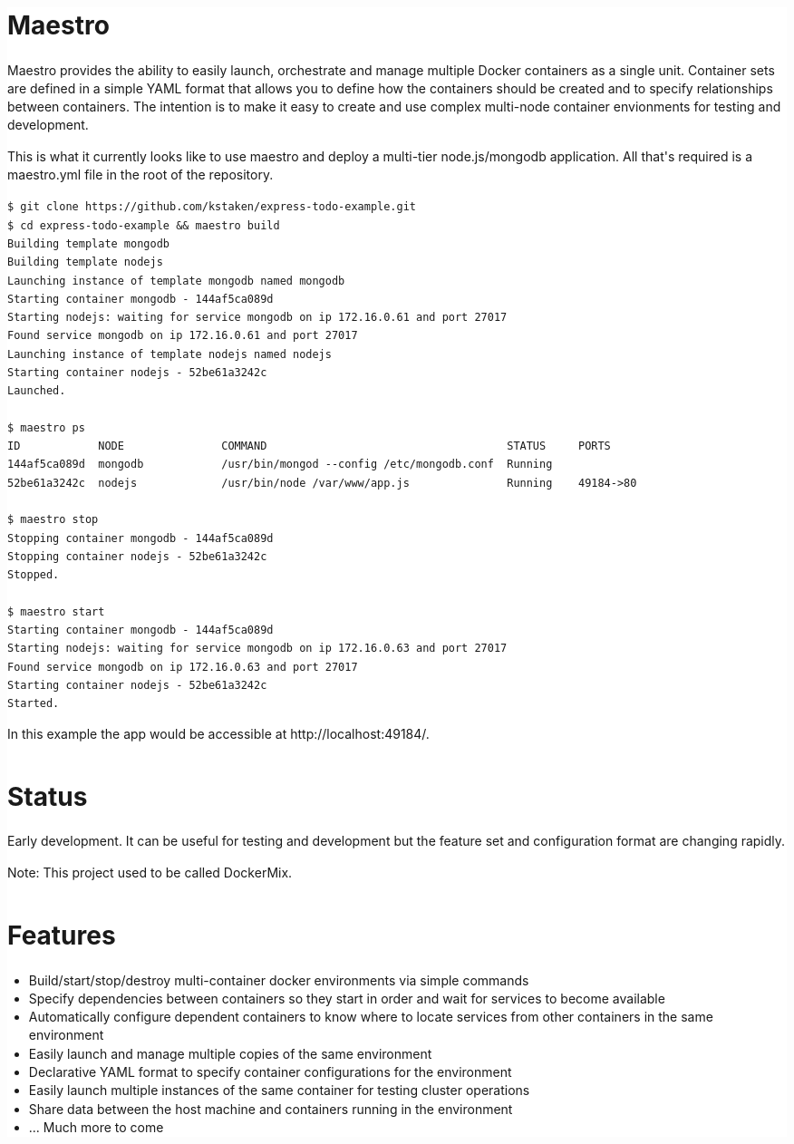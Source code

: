 Maestro
============

Maestro provides the ability to easily launch, orchestrate and manage multiple Docker containers as a single unit. Container sets are defined in a simple YAML format that allows you to define how the containers should be created and to specify relationships between containers. The intention is to make it easy to create and use complex multi-node container envionments for testing and development.

This is what it currently looks like to use maestro and deploy a multi-tier node.js/mongodb application. All that's required is a maestro.yml file in the root of the repository.

```
$ git clone https://github.com/kstaken/express-todo-example.git
$ cd express-todo-example && maestro build
Building template mongodb
Building template nodejs
Launching instance of template mongodb named mongodb
Starting container mongodb - 144af5ca089d
Starting nodejs: waiting for service mongodb on ip 172.16.0.61 and port 27017
Found service mongodb on ip 172.16.0.61 and port 27017
Launching instance of template nodejs named nodejs
Starting container nodejs - 52be61a3242c
Launched.

$ maestro ps
ID            NODE               COMMAND                                     STATUS     PORTS
144af5ca089d  mongodb            /usr/bin/mongod --config /etc/mongodb.conf  Running
52be61a3242c  nodejs             /usr/bin/node /var/www/app.js               Running    49184->80

$ maestro stop
Stopping container mongodb - 144af5ca089d
Stopping container nodejs - 52be61a3242c
Stopped.

$ maestro start
Starting container mongodb - 144af5ca089d
Starting nodejs: waiting for service mongodb on ip 172.16.0.63 and port 27017
Found service mongodb on ip 172.16.0.63 and port 27017
Starting container nodejs - 52be61a3242c
Started.
```

In this example the app would be accessible at http://localhost:49184/.

Status
======

Early development. It can be useful for testing and development but the feature set and configuration format are changing rapidly.

Note: This project used to be called DockerMix.

Features
========

- Build/start/stop/destroy multi-container docker environments via simple commands
- Specify dependencies between containers so they start in order and wait for services to become available
- Automatically configure dependent containers to know where to locate services from other containers in the same environment
- Easily launch and manage multiple copies of the same environment
- Declarative YAML format to specify container configurations for the environment
- Easily launch multiple instances of the same container for testing cluster operations
- Share data between the host machine and containers running in the environment
- ... Much more to come
